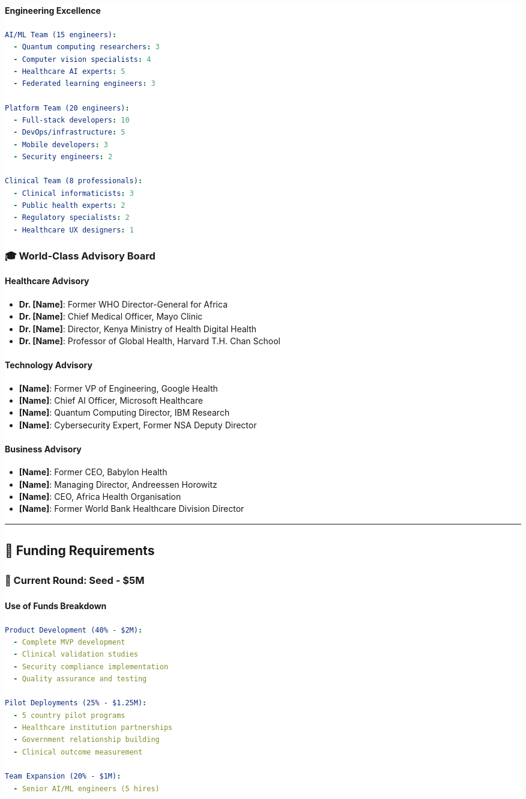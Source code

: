 #### **Engineering Excellence**
```yaml
AI/ML Team (15 engineers):
  - Quantum computing researchers: 3
  - Computer vision specialists: 4
  - Healthcare AI experts: 5
  - Federated learning engineers: 3
  
Platform Team (20 engineers):
  - Full-stack developers: 10
  - DevOps/infrastructure: 5
  - Mobile developers: 3
  - Security engineers: 2
  
Clinical Team (8 professionals):
  - Clinical informaticists: 3
  - Public health experts: 2
  - Regulatory specialists: 2
  - Healthcare UX designers: 1
```

### **🎓 World-Class Advisory Board**

#### **Healthcare Advisory**
- **Dr. [Name]**: Former WHO Director-General for Africa
- **Dr. [Name]**: Chief Medical Officer, Mayo Clinic
- **Dr. [Name]**: Director, Kenya Ministry of Health Digital Health
- **Dr. [Name]**: Professor of Global Health, Harvard T.H. Chan School

#### **Technology Advisory**
- **[Name]**: Former VP of Engineering, Google Health
- **[Name]**: Chief AI Officer, Microsoft Healthcare
- **[Name]**: Quantum Computing Director, IBM Research
- **[Name]**: Cybersecurity Expert, Former NSA Deputy Director

#### **Business Advisory**
- **[Name]**: Former CEO, Babylon Health
- **[Name]**: Managing Director, Andreessen Horowitz
- **[Name]**: CEO, Africa Health Organisation
- **[Name]**: Former World Bank Healthcare Division Director

---

## 💸 **Funding Requirements**

### **🎯 Current Round: Seed - $5M**

#### **Use of Funds Breakdown**
```yaml
Product Development (40% - $2M):
  - Complete MVP development
  - Clinical validation studies
  - Security compliance implementation
  - Quality assurance and testing
  
Pilot Deployments (25% - $1.25M):
  - 5 country pilot programs
  - Healthcare institution partnerships
  - Government relationship building
  - Clinical outcome measurement
  
Team Expansion (20% - $1M):
  - Senior AI/ML engineers (5 hires)
```